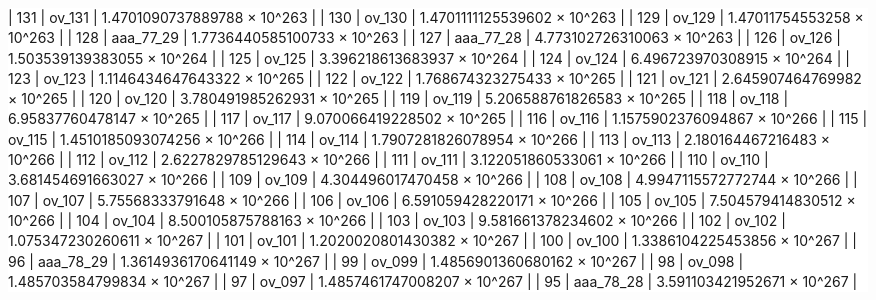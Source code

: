 | 131 | ov_131 | 1.4701090737889788 × 10^263 |
| 130 | ov_130 | 1.4701111125539602 × 10^263 |
| 129 | ov_129 | 1.47011754553258 × 10^263 |
| 128 | aaa_77_29 | 1.7736440585100733 × 10^263 |
| 127 | aaa_77_28 | 4.773102726310063 × 10^263 |
| 126 | ov_126 | 1.503539139383055 × 10^264 |
| 125 | ov_125 | 3.396218613683937 × 10^264 |
| 124 | ov_124 | 6.496723970308915 × 10^264 |
| 123 | ov_123 | 1.1146434647643322 × 10^265 |
| 122 | ov_122 | 1.768674323275433 × 10^265 |
| 121 | ov_121 | 2.645907464769982 × 10^265 |
| 120 | ov_120 | 3.780491985262931 × 10^265 |
| 119 | ov_119 | 5.206588761826583 × 10^265 |
| 118 | ov_118 | 6.95837760478147 × 10^265 |
| 117 | ov_117 | 9.070066419228502 × 10^265 |
| 116 | ov_116 | 1.1575902376094867 × 10^266 |
| 115 | ov_115 | 1.4510185093074256 × 10^266 |
| 114 | ov_114 | 1.7907281826078954 × 10^266 |
| 113 | ov_113 | 2.180164467216483 × 10^266 |
| 112 | ov_112 | 2.6227829785129643 × 10^266 |
| 111 | ov_111 | 3.122051860533061 × 10^266 |
| 110 | ov_110 | 3.681454691663027 × 10^266 |
| 109 | ov_109 | 4.304496017470458 × 10^266 |
| 108 | ov_108 | 4.9947115572772744 × 10^266 |
| 107 | ov_107 | 5.75568333791648 × 10^266 |
| 106 | ov_106 | 6.591059428220171 × 10^266 |
| 105 | ov_105 | 7.504579414830512 × 10^266 |
| 104 | ov_104 | 8.500105875788163 × 10^266 |
| 103 | ov_103 | 9.581661378234602 × 10^266 |
| 102 | ov_102 | 1.075347230260611 × 10^267 |
| 101 | ov_101 | 1.2020020801430382 × 10^267 |
| 100 | ov_100 | 1.3386104225453856 × 10^267 |
| 96 | aaa_78_29 | 1.3614936170641149 × 10^267 |
| 99 | ov_099 | 1.4856901360680162 × 10^267 |
| 98 | ov_098 | 1.485703584799834 × 10^267 |
| 97 | ov_097 | 1.4857461747008207 × 10^267 |
| 95 | aaa_78_28 | 3.591103421952671 × 10^267 |